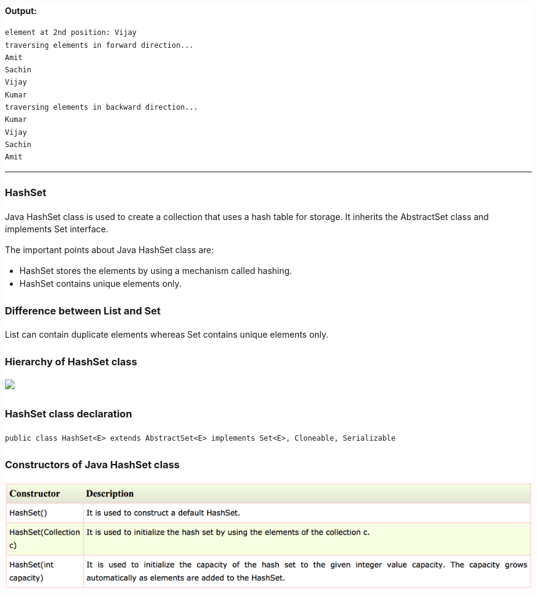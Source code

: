**Output:**

```
element at 2nd position: Vijay
traversing elements in forward direction...
Amit
Sachin
Vijay
Kumar
traversing elements in backward direction...
Kumar
Vijay
Sachin
Amit
```

----

### HashSet

Java HashSet class is used to create a collection that uses a hash table for storage. It inherits the AbstractSet class and implements Set interface.

The important points about Java HashSet class are:

- HashSet stores the elements by using a mechanism called hashing.
- HashSet contains unique elements only.

### Difference between List and Set

List can contain duplicate elements whereas Set contains unique elements only.

### Hierarchy of HashSet class

![](hashset.png)

### HashSet class declaration

```
public class HashSet<E> extends AbstractSet<E> implements Set<E>, Cloneable, Serializable
```

### Constructors of Java HashSet class

![](9.png)
